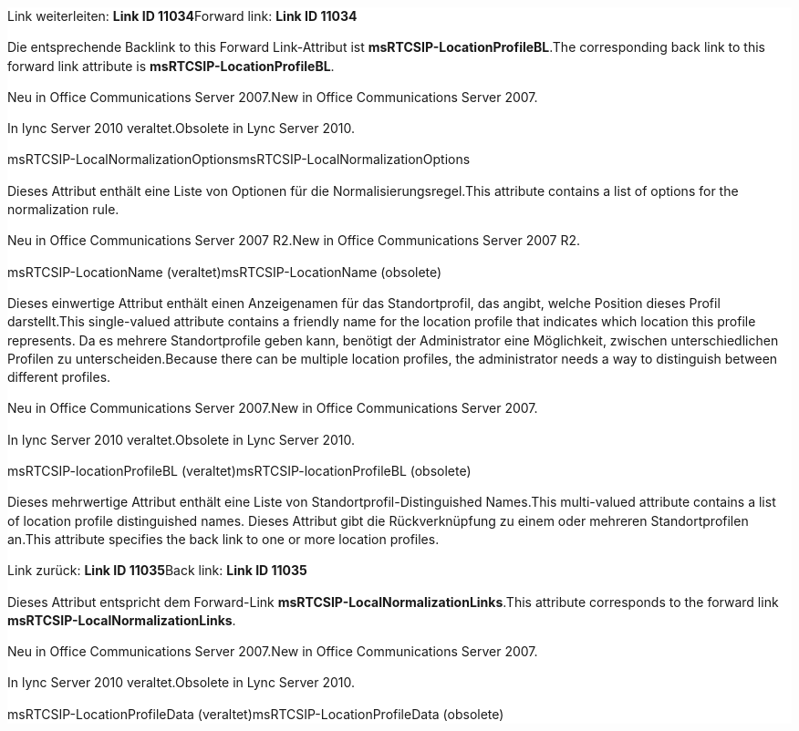 <p><span data-ttu-id="e2c9a-406">Link weiterleiten: <strong>Link ID 11034</strong></span><span class="sxs-lookup"><span data-stu-id="e2c9a-406">Forward link: <strong>Link ID 11034</strong></span></span></p>
<p><span data-ttu-id="e2c9a-407">Die entsprechende Backlink to this Forward Link-Attribut ist <strong>msRTCSIP-LocationProfileBL</strong>.</span><span class="sxs-lookup"><span data-stu-id="e2c9a-407">The corresponding back link to this forward link attribute is <strong>msRTCSIP-LocationProfileBL</strong>.</span></span></p></td>
<td><p><span data-ttu-id="e2c9a-408">Neu in Office Communications Server 2007.</span><span class="sxs-lookup"><span data-stu-id="e2c9a-408">New in Office Communications Server 2007.</span></span></p>
<p><span data-ttu-id="e2c9a-409">In lync Server 2010 veraltet.</span><span class="sxs-lookup"><span data-stu-id="e2c9a-409">Obsolete in Lync Server 2010.</span></span></p></td>
</tr>
<tr class="odd">
<td><p><span data-ttu-id="e2c9a-410">msRTCSIP-LocalNormalizationOptions</span><span class="sxs-lookup"><span data-stu-id="e2c9a-410">msRTCSIP-LocalNormalizationOptions</span></span></p></td>
<td><p><span data-ttu-id="e2c9a-411">Dieses Attribut enthält eine Liste von Optionen für die Normalisierungsregel.</span><span class="sxs-lookup"><span data-stu-id="e2c9a-411">This attribute contains a list of options for the normalization rule.</span></span></p></td>
<td><p><span data-ttu-id="e2c9a-412">Neu in Office Communications Server 2007 R2.</span><span class="sxs-lookup"><span data-stu-id="e2c9a-412">New in Office Communications Server 2007 R2.</span></span></p></td>
</tr>
<tr class="even">
<td><p><span data-ttu-id="e2c9a-413">msRTCSIP-LocationName (veraltet)</span><span class="sxs-lookup"><span data-stu-id="e2c9a-413">msRTCSIP-LocationName (obsolete)</span></span></p></td>
<td><p><span data-ttu-id="e2c9a-414">Dieses einwertige Attribut enthält einen Anzeigenamen für das Standortprofil, das angibt, welche Position dieses Profil darstellt.</span><span class="sxs-lookup"><span data-stu-id="e2c9a-414">This single-valued attribute contains a friendly name for the location profile that indicates which location this profile represents.</span></span> <span data-ttu-id="e2c9a-415">Da es mehrere Standortprofile geben kann, benötigt der Administrator eine Möglichkeit, zwischen unterschiedlichen Profilen zu unterscheiden.</span><span class="sxs-lookup"><span data-stu-id="e2c9a-415">Because there can be multiple location profiles, the administrator needs a way to distinguish between different profiles.</span></span></p></td>
<td><p><span data-ttu-id="e2c9a-416">Neu in Office Communications Server 2007.</span><span class="sxs-lookup"><span data-stu-id="e2c9a-416">New in Office Communications Server 2007.</span></span></p>
<p><span data-ttu-id="e2c9a-417">In lync Server 2010 veraltet.</span><span class="sxs-lookup"><span data-stu-id="e2c9a-417">Obsolete in Lync Server 2010.</span></span></p></td>
</tr>
<tr class="odd">
<td><p><span data-ttu-id="e2c9a-418">msRTCSIP-locationProfileBL (veraltet)</span><span class="sxs-lookup"><span data-stu-id="e2c9a-418">msRTCSIP-locationProfileBL (obsolete)</span></span></p></td>
<td><p><span data-ttu-id="e2c9a-419">Dieses mehrwertige Attribut enthält eine Liste von Standortprofil-Distinguished Names.</span><span class="sxs-lookup"><span data-stu-id="e2c9a-419">This multi-valued attribute contains a list of location profile distinguished names.</span></span> <span data-ttu-id="e2c9a-420">Dieses Attribut gibt die Rückverknüpfung zu einem oder mehreren Standortprofilen an.</span><span class="sxs-lookup"><span data-stu-id="e2c9a-420">This attribute specifies the back link to one or more location profiles.</span></span></p>
<p><span data-ttu-id="e2c9a-421">Link zurück: <strong>Link ID 11035</strong></span><span class="sxs-lookup"><span data-stu-id="e2c9a-421">Back link: <strong>Link ID 11035</strong></span></span></p>
<p><span data-ttu-id="e2c9a-422">Dieses Attribut entspricht dem Forward-Link <strong>msRTCSIP-LocalNormalizationLinks</strong>.</span><span class="sxs-lookup"><span data-stu-id="e2c9a-422">This attribute corresponds to the forward link <strong>msRTCSIP-LocalNormalizationLinks</strong>.</span></span></p></td>
<td><p><span data-ttu-id="e2c9a-423">Neu in Office Communications Server 2007.</span><span class="sxs-lookup"><span data-stu-id="e2c9a-423">New in Office Communications Server 2007.</span></span></p>
<p><span data-ttu-id="e2c9a-424">In lync Server 2010 veraltet.</span><span class="sxs-lookup"><span data-stu-id="e2c9a-424">Obsolete in Lync Server 2010.</span></span></p></td>
</tr>
<tr class="even">
<td><p><span data-ttu-id="e2c9a-425">msRTCSIP-LocationProfileData (veraltet)</span><span class="sxs-lookup"><span data-stu-id="e2c9a-425">msRTCSIP-LocationProfileData (obsolete)</span></span></p></td>